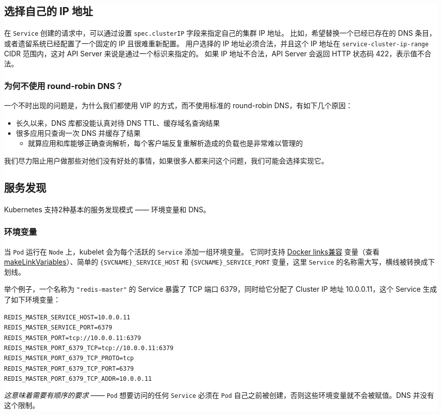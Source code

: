 

## 选择自己的 IP 地址



在 `Service` 创建的请求中，可以通过设置 `spec.clusterIP` 字段来指定自己的集群 IP 地址。
比如，希望替换一个已经已存在的 DNS 条目，或者遗留系统已经配置了一个固定的 IP 且很难重新配置。
用户选择的 IP 地址必须合法，并且这个 IP 地址在 `service-cluster-ip-range` CIDR 范围内，这对 API Server 来说是通过一个标识来指定的。
如果 IP 地址不合法，API Server 会返回 HTTP 状态码 422，表示值不合法。



### 为何不使用 round-robin DNS？



一个不时出现的问题是，为什么我们都使用 VIP 的方式，而不使用标准的 round-robin DNS，有如下几个原因：

* 长久以来，DNS 库都没能认真对待 DNS TTL、缓存域名查询结果
* 很多应用只查询一次 DNS 并缓存了结果
   * 就算应用和库能够正确查询解析，每个客户端反复重解析造成的负载也是非常难以管理的

我们尽力阻止用户做那些对他们没有好处的事情，如果很多人都来问这个问题，我们可能会选择实现它。



## 服务发现



Kubernetes 支持2种基本的服务发现模式 —— 环境变量和 DNS。



### 环境变量



当 `Pod` 运行在 `Node` 上，kubelet 会为每个活跃的 `Service` 添加一组环境变量。
它同时支持 [Docker links兼容](https://docs.docker.com/userguide/dockerlinks/) 变量（查看 [makeLinkVariables](http://releases.k8s.io/{{page.githubbranch}}/pkg/kubelet/envvars/envvars.go#L49)）、简单的 `{SVCNAME}_SERVICE_HOST` 和 `{SVCNAME}_SERVICE_PORT` 变量，这里 `Service` 的名称需大写，横线被转换成下划线。



举个例子，一个名称为 `"redis-master"` 的 Service 暴露了 TCP 端口 6379，同时给它分配了 Cluster IP 地址 10.0.0.11，这个 Service 生成了如下环境变量：

```shell
REDIS_MASTER_SERVICE_HOST=10.0.0.11
REDIS_MASTER_SERVICE_PORT=6379
REDIS_MASTER_PORT=tcp://10.0.0.11:6379
REDIS_MASTER_PORT_6379_TCP=tcp://10.0.0.11:6379
REDIS_MASTER_PORT_6379_TCP_PROTO=tcp
REDIS_MASTER_PORT_6379_TCP_PORT=6379
REDIS_MASTER_PORT_6379_TCP_ADDR=10.0.0.11
```


*这意味着需要有顺序的要求* ——  `Pod` 想要访问的任何 `Service` 必须在 `Pod` 自己之前被创建，否则这些环境变量就不会被赋值。DNS 并没有这个限制。
